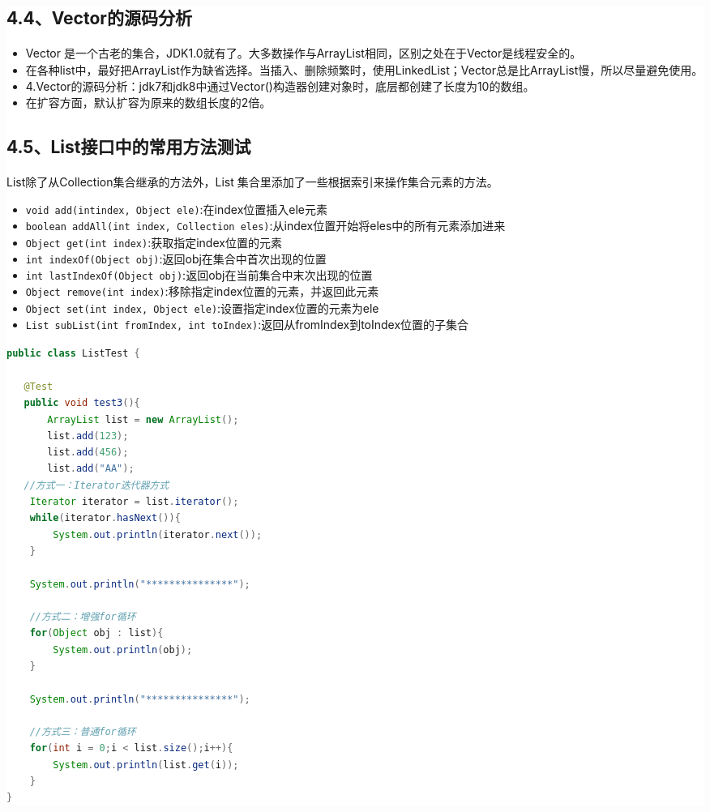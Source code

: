 
## 4.4、Vector的源码分析

  * Vector 是一个古老的集合，JDK1.0就有了。大多数操作与ArrayList相同，区别之处在于Vector是线程安全的。
  * 在各种list中，最好把ArrayList作为缺省选择。当插入、删除频繁时，使用LinkedList；Vector总是比ArrayList慢，所以尽量避免使用。
  * 4.Vector的源码分析：jdk7和jdk8中通过Vector()构造器创建对象时，底层都创建了长度为10的数组。
  * 在扩容方面，默认扩容为原来的数组长度的2倍。

## 4.5、List接口中的常用方法测试

List除了从Collection集合继承的方法外，List 集合里添加了一些根据索引来操作集合元素的方法。

  * `void add(intindex, Object ele)`:在index位置插入ele元素
  * `boolean addAll(int index, Collection eles)`:从index位置开始将eles中的所有元素添加进来
  * `Object get(int index)`:获取指定index位置的元素
  * `int indexOf(Object obj)`:返回obj在集合中首次出现的位置
  * `int lastIndexOf(Object obj)`:返回obj在当前集合中末次出现的位置
  * `Object remove(int index)`:移除指定index位置的元素，并返回此元素
  * `Object set(int index, Object ele)`:设置指定index位置的元素为ele
  * `List subList(int fromIndex, int toIndex)`:返回从fromIndex到toIndex位置的子集合

```java
public class ListTest {

   @Test
   public void test3(){
       ArrayList list = new ArrayList();
       list.add(123);
       list.add(456);
       list.add("AA");
   //方式一：Iterator迭代器方式
	Iterator iterator = list.iterator();
	while(iterator.hasNext()){
   	 	System.out.println(iterator.next());
	}

	System.out.println("***************");

	//方式二：增强for循环
	for(Object obj : list){
    	System.out.println(obj);
	}

	System.out.println("***************");

	//方式三：普通for循环
	for(int i = 0;i < list.size();i++){
    	System.out.println(list.get(i));
	}
}
```
